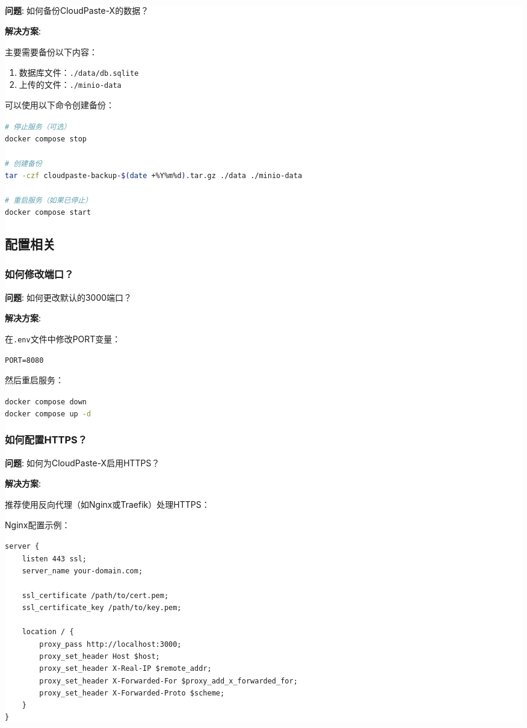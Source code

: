 **问题**: 如何备份CloudPaste-X的数据？

**解决方案**:

主要需要备份以下内容：
1. 数据库文件：`./data/db.sqlite`
2. 上传的文件：`./minio-data`

可以使用以下命令创建备份：
```bash
# 停止服务（可选）
docker compose stop

# 创建备份
tar -czf cloudpaste-backup-$(date +%Y%m%d).tar.gz ./data ./minio-data

# 重启服务（如果已停止）
docker compose start
```

## 配置相关

### 如何修改端口？

**问题**: 如何更改默认的3000端口？

**解决方案**:

在`.env`文件中修改PORT变量：
```
PORT=8080
```

然后重启服务：
```bash
docker compose down
docker compose up -d
```

### 如何配置HTTPS？

**问题**: 如何为CloudPaste-X启用HTTPS？

**解决方案**:

推荐使用反向代理（如Nginx或Traefik）处理HTTPS：

Nginx配置示例：
```nginx
server {
    listen 443 ssl;
    server_name your-domain.com;

    ssl_certificate /path/to/cert.pem;
    ssl_certificate_key /path/to/key.pem;

    location / {
        proxy_pass http://localhost:3000;
        proxy_set_header Host $host;
        proxy_set_header X-Real-IP $remote_addr;
        proxy_set_header X-Forwarded-For $proxy_add_x_forwarded_for;
        proxy_set_header X-Forwarded-Proto $scheme;
    }
}
```
